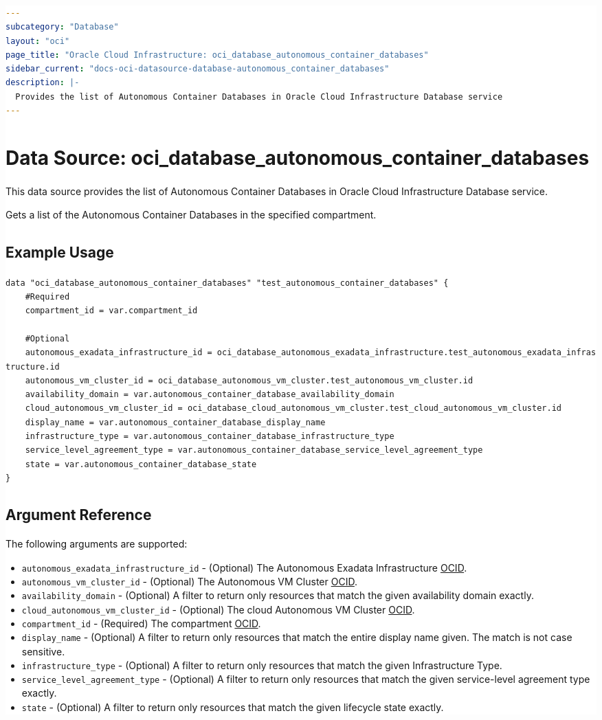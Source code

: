```yaml
---
subcategory: "Database"
layout: "oci"
page_title: "Oracle Cloud Infrastructure: oci_database_autonomous_container_databases"
sidebar_current: "docs-oci-datasource-database-autonomous_container_databases"
description: |-
  Provides the list of Autonomous Container Databases in Oracle Cloud Infrastructure Database service
---
```


# Data Source: oci_database_autonomous_container_databases
This data source provides the list of Autonomous Container Databases in Oracle Cloud Infrastructure Database service.

Gets a list of the Autonomous Container Databases in the specified compartment.


## Example Usage

```hcl
data "oci_database_autonomous_container_databases" "test_autonomous_container_databases" {
	#Required
	compartment_id = var.compartment_id

	#Optional
	autonomous_exadata_infrastructure_id = oci_database_autonomous_exadata_infrastructure.test_autonomous_exadata_infrastructure.id
	autonomous_vm_cluster_id = oci_database_autonomous_vm_cluster.test_autonomous_vm_cluster.id
	availability_domain = var.autonomous_container_database_availability_domain
	cloud_autonomous_vm_cluster_id = oci_database_cloud_autonomous_vm_cluster.test_cloud_autonomous_vm_cluster.id
	display_name = var.autonomous_container_database_display_name
	infrastructure_type = var.autonomous_container_database_infrastructure_type
	service_level_agreement_type = var.autonomous_container_database_service_level_agreement_type
	state = var.autonomous_container_database_state
}
```

## Argument Reference

The following arguments are supported:

* `autonomous_exadata_infrastructure_id` - (Optional) The Autonomous Exadata Infrastructure [OCID](https://docs.cloud.oracle.com/iaas/Content/General/Concepts/identifiers.htm).
* `autonomous_vm_cluster_id` - (Optional) The Autonomous VM Cluster [OCID](https://docs.cloud.oracle.com/iaas/Content/General/Concepts/identifiers.htm).
* `availability_domain` - (Optional) A filter to return only resources that match the given availability domain exactly.
* `cloud_autonomous_vm_cluster_id` - (Optional) The cloud Autonomous VM Cluster [OCID](https://docs.cloud.oracle.com/iaas/Content/General/Concepts/identifiers.htm).
* `compartment_id` - (Required) The compartment [OCID](https://docs.cloud.oracle.com/iaas/Content/General/Concepts/identifiers.htm).
* `display_name` - (Optional) A filter to return only resources that match the entire display name given. The match is not case sensitive.
* `infrastructure_type` - (Optional) A filter to return only resources that match the given Infrastructure Type.
* `service_level_agreement_type` - (Optional) A filter to return only resources that match the given service-level agreement type exactly.
* `state` - (Optional) A filter to return only resources that match the given lifecycle state exactly.
